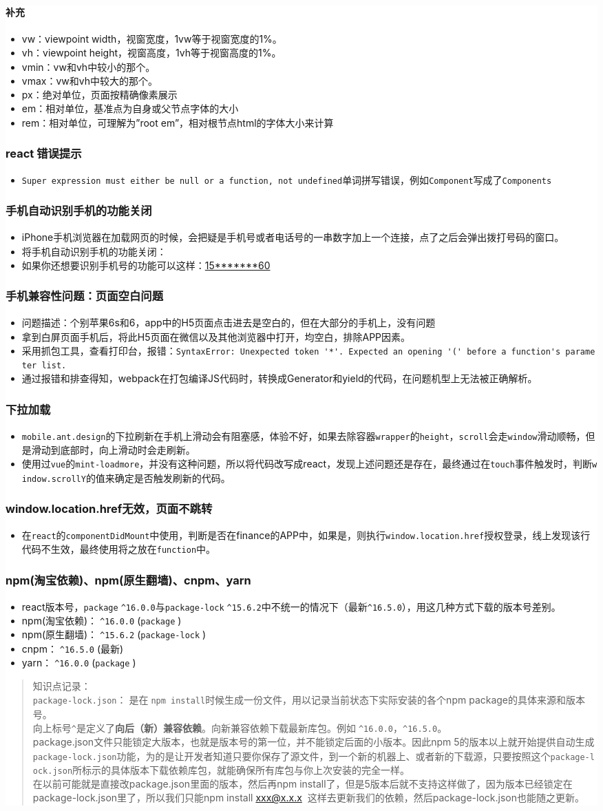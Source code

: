 #### 补充 
- vw：viewpoint width，视窗宽度，1vw等于视窗宽度的1%。
- vh：viewpoint height，视窗高度，1vh等于视窗高度的1%。
- vmin：vw和vh中较小的那个。
- vmax：vw和vh中较大的那个。
- px：绝对单位，页面按精确像素展示
- em：相对单位，基准点为自身或父节点字体的大小
- rem：相对单位，可理解为”root em”，相对根节点html的字体大小来计算


### react 错误提示
- `Super expression must either be null or a function, not undefined`单词拼写错误，例如`Component`写成了`Components`


### 手机自动识别手机的功能关闭
- iPhone手机浏览器在加载网页的时候，会把疑是手机号或者电话号的一串数字加上一个连接，点了之后会弹出拨打号码的窗口。
- 将手机自动识别手机的功能关闭：<meta name="format-detection" content="telephone=no" />
- 如果你还想要识别手机号的功能可以这样：<a href="tel:15*******60">15*******60</a>

### 手机兼容性问题：页面空白问题
- 问题描述：个别苹果6s和6，app中的H5页面点击进去是空白的，但在大部分的手机上，没有问题
- 拿到白屏页面手机后，将此H5页面在微信以及其他浏览器中打开，均空白，排除APP因素。
- 采用抓包工具，查看打印台，报错：`SyntaxError: Unexpected token '*'. Expected an opening '(' before a function's parameter list.`
- 通过报错和排查得知，webpack在打包编译JS代码时，转换成Generator和yield的代码，在问题机型上无法被正确解析。

### 下拉加载
- `mobile.ant.design`的下拉刷新在手机上滑动会有阻塞感，体验不好，如果去除容器`wrapper`的`height`，`scroll`会走`window`滑动顺畅，但是滑动到底部时，向上滑动时会走刷新。
- 使用过`vue`的`mint-loadmore`，并没有这种问题，所以将代码改写成react，发现上述问题还是存在，最终通过在`touch`事件触发时，判断`window.scrollY`的值来确定是否触发刷新的代码。

### window.location.href无效，页面不跳转
- 在`react`的`componentDidMount`中使用，判断是否在finance的APP中，如果是，则执行`window.location.href`授权登录，线上发现该行代码不生效，最终使用将之放在`function`中。


### npm(淘宝依赖)、npm(原生翻墙)、cnpm、yarn
-  react版本号，`package` `^16.0.0`与`package-lock` `^15.6.2`中不统一的情况下（最新`^16.5.0`），用这几种方式下载的版本号差别。
-  npm(淘宝依赖)： `^16.0.0` (`package` )
-  npm(原生翻墙)： `^15.6.2` (`package-lock` )
-  cnpm： `^16.5.0` (最新)
-  yarn： `^16.0.0` (`package` )
> 知识点记录：<br>
`package-lock.json`： 是在 `npm install`时候生成一份文件，用以记录当前状态下实际安装的各个npm package的具体来源和版本号。<br>
向上标号`^`是定义了<strong>向后（新）兼容依赖</strong>。向新兼容依赖下载最新库包。例如 `^16.0.0`，`^16.5.0`。<br>
package.json文件只能锁定大版本，也就是版本号的第一位，并不能锁定后面的小版本。因此npm 5的版本以上就开始提供自动生成`package-lock.json`功能，为的是让开发者知道只要你保存了源文件，到一个新的机器上、或者新的下载源，只要按照这个`package-lock.json`所标示的具体版本下载依赖库包，就能确保所有库包与你上次安装的完全一样。<br>
在以前可能就是直接改package.json里面的版本，然后再npm install了，但是5版本后就不支持这样做了，因为版本已经锁定在package-lock.json里了，所以我们只能npm install xxx@x.x.x  这样去更新我们的依赖，然后package-lock.json也能随之更新。
